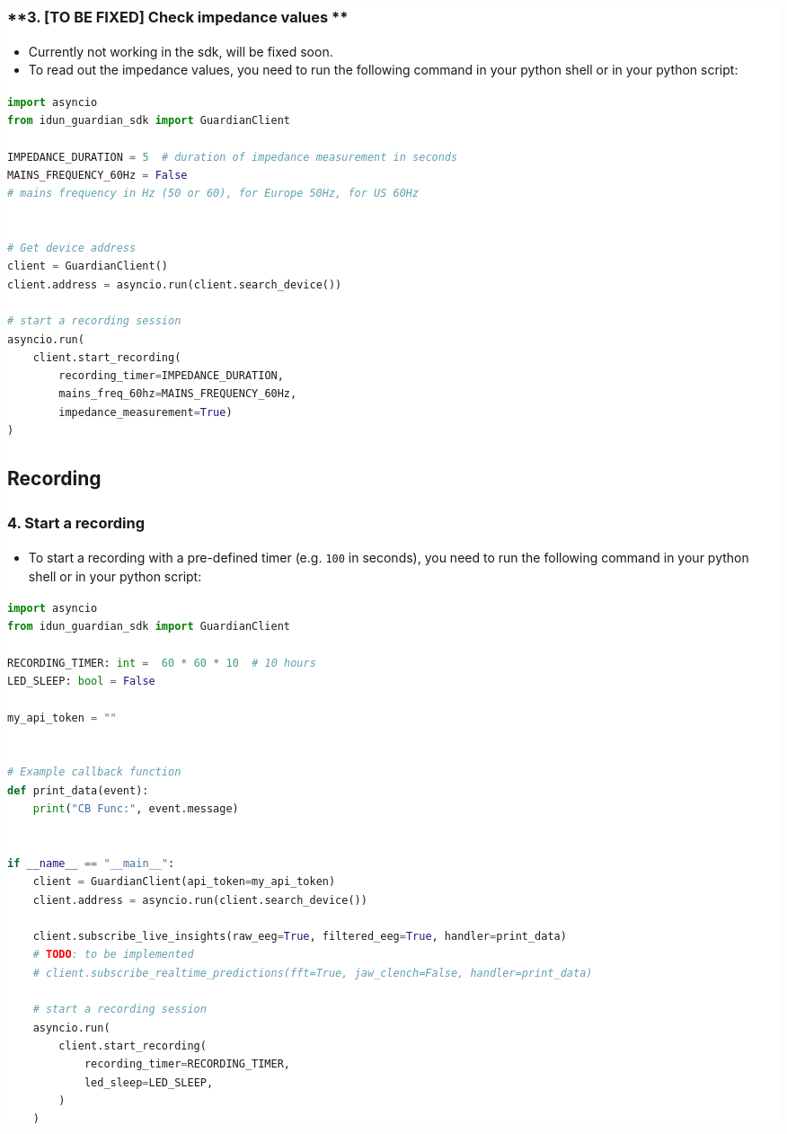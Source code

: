 ### **3. [TO BE FIXED] Check impedance values **
- Currently not working in the sdk, will be fixed soon.
- To read out the impedance values, you need to run the following command in your python shell or in your python script:

```python
import asyncio
from idun_guardian_sdk import GuardianClient

IMPEDANCE_DURATION = 5  # duration of impedance measurement in seconds
MAINS_FREQUENCY_60Hz = False
# mains frequency in Hz (50 or 60), for Europe 50Hz, for US 60Hz


# Get device address
client = GuardianClient()
client.address = asyncio.run(client.search_device())

# start a recording session
asyncio.run(
    client.start_recording(
        recording_timer=IMPEDANCE_DURATION,
        mains_freq_60hz=MAINS_FREQUENCY_60Hz,
        impedance_measurement=True)
)
```

## Recording

### **4. Start a recording**

- To start a recording with a pre-defined timer (e.g. `100` in seconds), you need to run the following command in your python shell or in your python script:

```python
import asyncio
from idun_guardian_sdk import GuardianClient

RECORDING_TIMER: int =  60 * 60 * 10  # 10 hours
LED_SLEEP: bool = False

my_api_token = ""


# Example callback function
def print_data(event):
    print("CB Func:", event.message)


if __name__ == "__main__":
    client = GuardianClient(api_token=my_api_token)
    client.address = asyncio.run(client.search_device())

    client.subscribe_live_insights(raw_eeg=True, filtered_eeg=True, handler=print_data)
    # TODO: to be implemented
    # client.subscribe_realtime_predictions(fft=True, jaw_clench=False, handler=print_data)

    # start a recording session
    asyncio.run(
        client.start_recording(
            recording_timer=RECORDING_TIMER,
            led_sleep=LED_SLEEP,
        )
    )
```